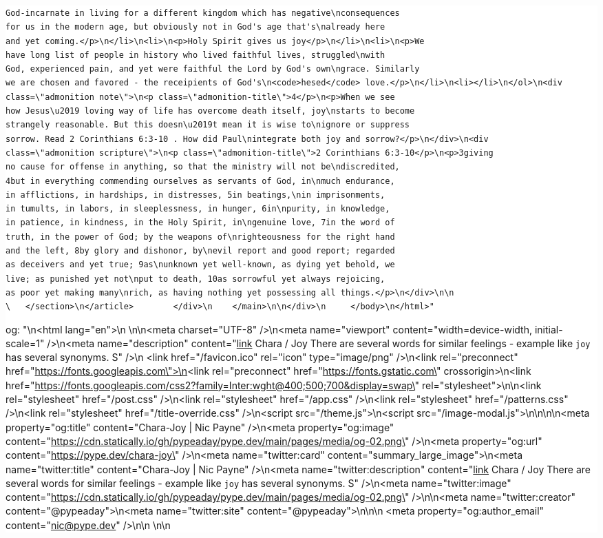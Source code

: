     God-incarnate in living for a different kingdom which has negative\nconsequences
    for us in the modern age, but obviously not in God's age that's\nalready here
    and yet coming.</p>\n</li>\n<li>\n<p>Holy Spirit gives us joy</p>\n</li>\n<li>\n<p>We
    have long list of people in history who lived faithful lives, struggled\nwith
    God, experienced pain, and yet were faithful the Lord by God's own\ngrace. Similarly
    we are chosen and favored - the receipients of God's\n<code>hesed</code> love.</p>\n</li>\n<li></li>\n</ol>\n<div
    class=\"admonition note\">\n<p class=\"admonition-title\">4</p>\n<p>When we see
    how Jesus\u2019 loving way of life has overcome death itself, joy\nstarts to become
    strangely reasonable. But this doesn\u2019t mean it is wise to\nignore or suppress
    sorrow. Read 2 Corinthians 6:3-10 . How did Paul\nintegrate both joy and sorrow?</p>\n</div>\n<div
    class=\"admonition scripture\">\n<p class=\"admonition-title\">2 Corinthians 6:3-10</p>\n<p>3giving
    no cause for offense in anything, so that the ministry will not be\ndiscredited,
    4but in everything commending ourselves as servants of God, in\nmuch endurance,
    in afflictions, in hardships, in distresses, 5in beatings,\nin imprisonments,
    in tumults, in labors, in sleeplessness, in hunger, 6in\npurity, in knowledge,
    in patience, in kindness, in the Holy Spirit, in\ngenuine love, 7in the word of
    truth, in the power of God; by the weapons of\nrighteousness for the right hand
    and the left, 8by glory and dishonor, by\nevil report and good report; regarded
    as deceivers and yet true; 9as\nunknown yet well-known, as dying yet behold, we
    live; as punished yet not\nput to death, 10as sorrowful yet always rejoicing,
    as poor yet making many\nrich, as having nothing yet possessing all things.</p>\n</div>\n\n
    \   </section>\n</article>        </div>\n    </main>\n\n</div>\n     </body>\n</html>"
  og: "<!DOCTYPE html>\n<html lang=\"en\">\n    <head>\n<title>Chara-Joy</title>\n<meta
    charset=\"UTF-8\" />\n<meta name=\"viewport\" content=\"width=device-width, initial-scale=1\"
    />\n<meta name=\"description\" content=\"[link](https://bibleprojectz.com/bible-studies/chara-joy/)
    Chara / Joy There are several words for similar feelings - example like `joy`
    has several synonyms. S\" />\n <link href=\"/favicon.ico\" rel=\"icon\" type=\"image/png\"
    />\n<link rel=\"preconnect\" href=\"https://fonts.googleapis.com\">\n<link rel=\"preconnect\"
    href=\"https://fonts.gstatic.com\" crossorigin>\n<link href=\"https://fonts.googleapis.com/css2?family=Inter:wght@400;500;700&display=swap\"
    rel=\"stylesheet\">\n\n<link rel=\"stylesheet\" href=\"/post.css\" />\n<link rel=\"stylesheet\"
    href=\"/app.css\" />\n<link rel=\"stylesheet\" href=\"/patterns.css\" />\n<link
    rel=\"stylesheet\" href=\"/title-override.css\" />\n<script src=\"/theme.js\"></script>\n<script
    src=\"/image-modal.js\"></script>\n\n<!-- Open Graph and Twitter Card meta tags
    -->\n<!-- Regular post meta tags -->\n<meta property=\"og:title\" content=\"Chara-Joy
    | Nic Payne\" />\n<meta property=\"og:image\" content=\"https://cdn.statically.io/gh/pypeaday/pype.dev/main/pages/media/og-02.png\"
    />\n<meta property=\"og:url\" content=\"https://pype.dev/chara-joy\" />\n<meta
    name=\"twitter:card\" content=\"summary_large_image\">\n<meta name=\"twitter:title\"
    content=\"Chara-Joy | Nic Payne\" />\n<meta name=\"twitter:description\" content=\"[link](https://bibleprojectz.com/bible-studies/chara-joy/)
    Chara / Joy There are several words for similar feelings - example like `joy`
    has several synonyms. S\" />\n<meta name=\"twitter:image\" content=\"https://cdn.statically.io/gh/pypeaday/pype.dev/main/pages/media/og-02.png\"
    />\n<!-- Common Twitter meta tags -->\n<meta name=\"twitter:creator\" content=\"@pypeaday\">\n<meta
    name=\"twitter:site\" content=\"@pypeaday\">\n\n\n        <meta property=\"og:author_email\"
    content=\"nic@pype.dev\" />\n\n        <script>\n            document.addEventListener(\"DOMContentLoaded\",
    () => {\n                const collapsibleElements = document.querySelectorAll('.is-collapsible');\n
    \               collapsibleElements.forEach(el => {\n                    const
    summary = el.querySelector('.admonition-title');\n                    if (summary)
    {\n                        summary.style.cursor = 'pointer';\n                        summary.addEventListener('click',
    () => {\n                            el.classList.toggle('collapsible-open');\n
    \                       });\n                    }\n                });\n            });\n
    \       </script>\n\n        <style>\n\n            .admonition.source {\n                padding-bottom:
    0;\n            }\n            .admonition.source pre.wrapper {\n                margin:
    0;\n                padding: 0;\n            }\n            .is-collapsible {\n
    \               overflow: hidden;\n                transition: max-height 0.3s
    ease;\n            }\n            .is-collapsible:not(.collapsible-open) {\n                max-height: